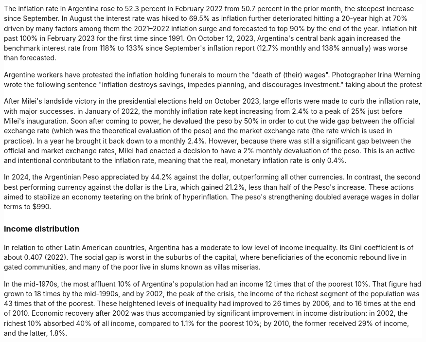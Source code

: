 The inflation rate in Argentina rose to 52.3 percent in February 2022 from
50.7 percent in the prior month, the steepest increase since September. In
August the interest rate was hiked to 69.5% as inflation further deteriorated
hitting a 20-year high at 70% driven by many factors among them the 2021–2022
inflation surge and forecasted to top 90% by the end of the year. Inflation
hit past 100% in February 2023 for the first time since 1991. On October 12,
2023, Argentina's central bank again increased the benchmark interest rate
from 118% to 133% since September's inflation report (12.7% monthly and 138%
annually) was worse than forecasted.

Argentine workers have protested the inflation holding funerals to mourn the
"death of (their) wages". Photographer Irina Werning wrote the following
sentence "inflation destroys savings, impedes planning, and discourages
investment." taking about the protest

After Milei's landslide victory in the presidential elections held on October
2023, large efforts were made to curb the inflation rate, with major
successes. in January of 2022, the monthly inflation rate kept increasing from
2.4% to a peak of 25% just before Milei's inauguration. Soon after coming to
power, he devalued the peso by 50% in order to cut the wide gap between the
official exchange rate (which was the theoretical evaluation of the peso) and
the market exchange rate (the rate which is used in practice). In a year he
brought it back down to a monthly 2.4%. However, because there was still a
significant gap between the official and market exchange rates, Milei had
enacted a decision to have a 2% monthly devaluation of the peso. This is an
active and intentional contributant to the inflation rate, meaning that the
real, monetary inflation rate is only 0.4%.

In 2024, the Argentinian Peso appreciated by 44.2% against the dollar,
outperforming all other currencies. In contrast, the second best performing
currency against the dollar is the Lira, which gained 21.2%, less than half of
the Peso's increase. These actions aimed to stabilize an economy teetering on
the brink of hyperinflation. The peso's strengthening doubled average wages in
dollar terms to $990.

### Income distribution

In relation to other Latin American countries, Argentina has a moderate to low
level of income inequality. Its Gini coefficient is of about 0.407 (2022). The
social gap is worst in the suburbs of the capital, where beneficiaries of the
economic rebound live in gated communities, and many of the poor live in slums
known as villas miserias.

In the mid-1970s, the most affluent 10% of Argentina's population had an
income 12 times that of the poorest 10%. That figure had grown to 18 times by
the mid-1990s, and by 2002, the peak of the crisis, the income of the richest
segment of the population was 43 times that of the poorest. These heightened
levels of inequality had improved to 26 times by 2006, and to 16 times at the
end of 2010. Economic recovery after 2002 was thus accompanied by significant
improvement in income distribution: in 2002, the richest 10% absorbed 40% of
all income, compared to 1.1% for the poorest 10%; by 2010, the former received
29% of income, and the latter, 1.8%.
